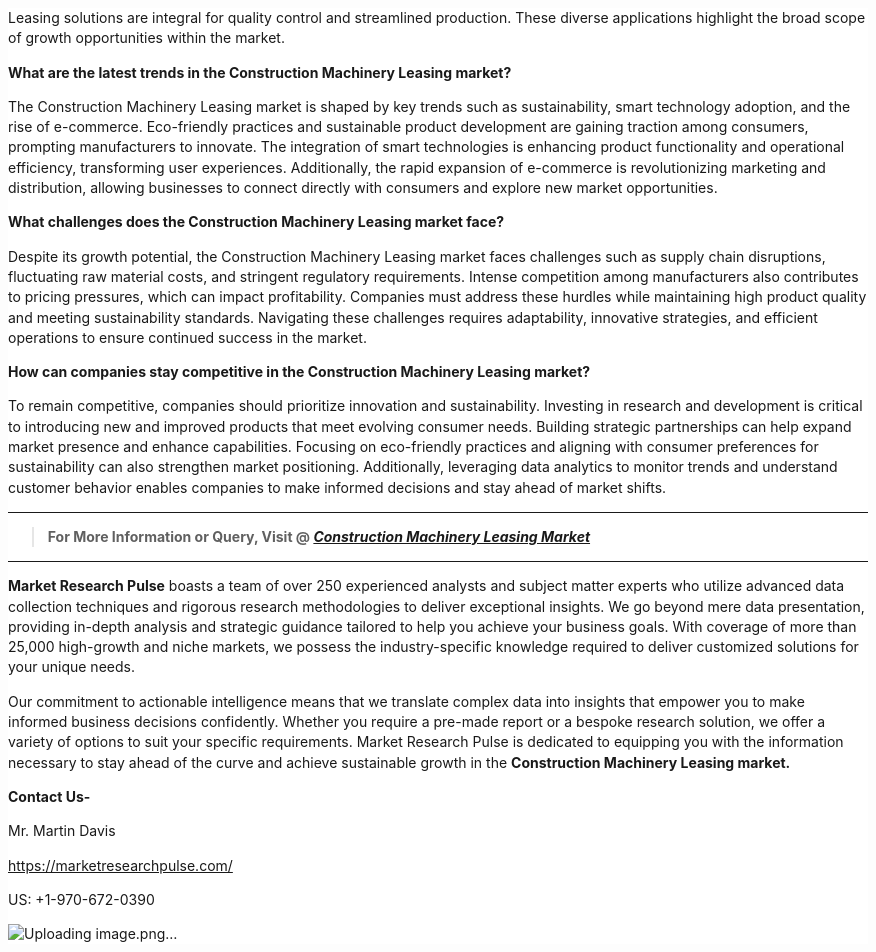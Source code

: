 Leasing solutions are integral for quality control and streamlined production. These diverse applications highlight the broad scope of growth opportunities within the market.</p><p><strong>What are the latest trends in the Construction Machinery Leasing market?</strong></p><p>The Construction Machinery Leasing market is shaped by key trends such as sustainability, smart technology adoption, and the rise of e-commerce. Eco-friendly practices and sustainable product development are gaining traction among consumers, prompting manufacturers to innovate. The integration of smart technologies is enhancing product functionality and operational efficiency, transforming user experiences. Additionally, the rapid expansion of e-commerce is revolutionizing marketing and distribution, allowing businesses to connect directly with consumers and explore new market opportunities.</p><p><strong>What challenges does the Construction Machinery Leasing market face?</strong></p><p>Despite its growth potential, the Construction Machinery Leasing market faces challenges such as supply chain disruptions, fluctuating raw material costs, and stringent regulatory requirements. Intense competition among manufacturers also contributes to pricing pressures, which can impact profitability. Companies must address these hurdles while maintaining high product quality and meeting sustainability standards. Navigating these challenges requires adaptability, innovative strategies, and efficient operations to ensure continued success in the market.</p><p><strong>How can companies stay competitive in the Construction Machinery Leasing market?</strong></p><p>To remain competitive, companies should prioritize innovation and sustainability. Investing in research and development is critical to introducing new and improved products that meet evolving consumer needs. Building strategic partnerships can help expand market presence and enhance capabilities. Focusing on eco-friendly practices and aligning with consumer preferences for sustainability can also strengthen market positioning. Additionally, leveraging data analytics to monitor trends and understand customer behavior enables companies to make informed decisions and stay ahead of market shifts.</p><hr /><blockquote><p><strong>For More Information or Query, Visit @&nbsp;<em><a href="https://marketresearchpulse.com/report/89663/construction-machinery-leasing-market?utm_source=Linkedin&utm_medium=026">Construction Machinery Leasing Market</a></em></strong></p></blockquote><hr /><p><strong>Market Research Pulse</strong> boasts a team of over 250 experienced analysts and subject matter experts who utilize advanced data collection techniques and rigorous research methodologies to deliver exceptional insights. We go beyond mere data presentation, providing in-depth analysis and strategic guidance tailored to help you achieve your business goals. With coverage of more than 25,000 high-growth and niche markets, we possess the industry-specific knowledge required to deliver customized solutions for your unique needs.</p><p>Our commitment to actionable intelligence means that we translate complex data into insights that empower you to make informed business decisions confidently. Whether you require a pre-made report or a bespoke research solution, we offer a variety of options to suit your specific requirements. Market Research Pulse is dedicated to equipping you with the information necessary to stay ahead of the curve and achieve sustainable growth in the <strong>Construction Machinery Leasing market.</strong></p><p><strong>Contact Us-</strong></p><p>Mr. Martin Davis</p><p>https://marketresearchpulse.com/</p><p>US: +1-970-672-0390</p>
![Uploading image.png…]()
